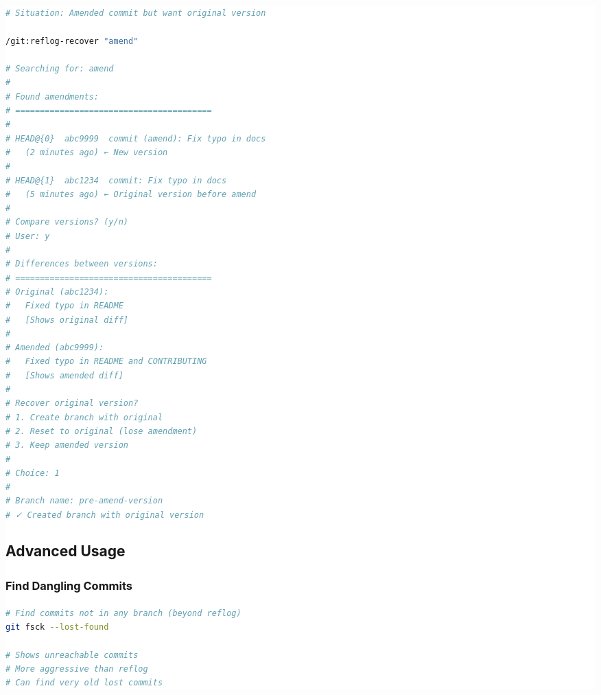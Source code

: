 ```bash
# Situation: Amended commit but want original version

/git:reflog-recover "amend"

# Searching for: amend
#
# Found amendments:
# ========================================
#
# HEAD@{0}  abc9999  commit (amend): Fix typo in docs
#   (2 minutes ago) ← New version
#
# HEAD@{1}  abc1234  commit: Fix typo in docs
#   (5 minutes ago) ← Original version before amend
#
# Compare versions? (y/n)
# User: y
#
# Differences between versions:
# ========================================
# Original (abc1234):
#   Fixed typo in README
#   [Shows original diff]
#
# Amended (abc9999):
#   Fixed typo in README and CONTRIBUTING
#   [Shows amended diff]
#
# Recover original version?
# 1. Create branch with original
# 2. Reset to original (lose amendment)
# 3. Keep amended version
#
# Choice: 1
#
# Branch name: pre-amend-version
# ✓ Created branch with original version
```

## Advanced Usage

### Find Dangling Commits

```bash
# Find commits not in any branch (beyond reflog)
git fsck --lost-found

# Shows unreachable commits
# More aggressive than reflog
# Can find very old lost commits
```
